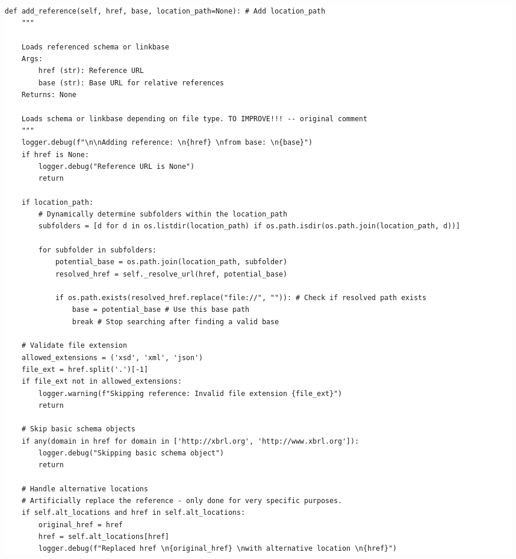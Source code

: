     def add_reference(self, href, base, location_path=None): # Add location_path
        """

        Loads referenced schema or linkbase
        Args:
            href (str): Reference URL
            base (str): Base URL for relative references
        Returns: None

        Loads schema or linkbase depending on file type. TO IMPROVE!!! -- original comment
        """
        logger.debug(f"\n\nAdding reference: \n{href} \nfrom base: \n{base}")
        if href is None:
            logger.debug("Reference URL is None")
            return
        
        if location_path:
            # Dynamically determine subfolders within the location_path
            subfolders = [d for d in os.listdir(location_path) if os.path.isdir(os.path.join(location_path, d))]

            for subfolder in subfolders:
                potential_base = os.path.join(location_path, subfolder)
                resolved_href = self._resolve_url(href, potential_base)

                if os.path.exists(resolved_href.replace("file://", "")): # Check if resolved path exists
                    base = potential_base # Use this base path
                    break # Stop searching after finding a valid base

        # Validate file extension
        allowed_extensions = ('xsd', 'xml', 'json')
        file_ext = href.split('.')[-1]
        if file_ext not in allowed_extensions:
            logger.warning(f"Skipping reference: Invalid file extension {file_ext}")
            return        

        # Skip basic schema objects
        if any(domain in href for domain in ['http://xbrl.org', 'http://www.xbrl.org']):
            logger.debug("Skipping basic schema object")
            return

        # Handle alternative locations
        # Artificially replace the reference - only done for very specific purposes.
        if self.alt_locations and href in self.alt_locations:
            original_href = href
            href = self.alt_locations[href]
            logger.debug(f"Replaced href \n{original_href} \nwith alternative location \n{href}")            
            